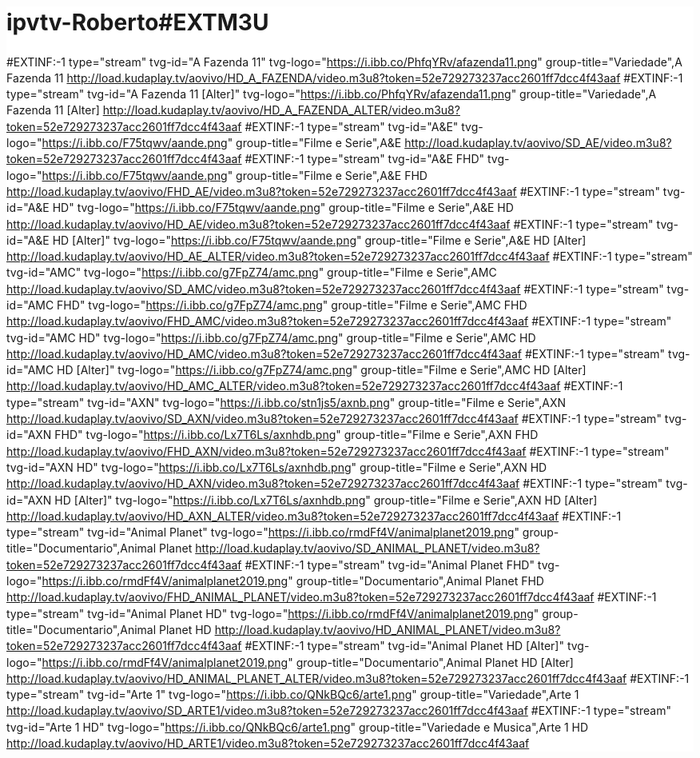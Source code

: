 # ipvtv-Roberto#EXTM3U
#EXTINF:-1 type="stream" tvg-id="A Fazenda 11" tvg-logo="https://i.ibb.co/PhfqYRv/afazenda11.png" group-title="Variedade",A Fazenda 11
http://load.kudaplay.tv/aovivo/HD_A_FAZENDA/video.m3u8?token=52e729273237acc2601ff7dcc4f43aaf
#EXTINF:-1 type="stream" tvg-id="A Fazenda 11 [Alter]" tvg-logo="https://i.ibb.co/PhfqYRv/afazenda11.png" group-title="Variedade",A Fazenda 11 [Alter]
http://load.kudaplay.tv/aovivo/HD_A_FAZENDA_ALTER/video.m3u8?token=52e729273237acc2601ff7dcc4f43aaf
#EXTINF:-1 type="stream" tvg-id="A&E" tvg-logo="https://i.ibb.co/F75tqwv/aande.png" group-title="Filme e Serie",A&E
http://load.kudaplay.tv/aovivo/SD_AE/video.m3u8?token=52e729273237acc2601ff7dcc4f43aaf
#EXTINF:-1 type="stream" tvg-id="A&E FHD" tvg-logo="https://i.ibb.co/F75tqwv/aande.png" group-title="Filme e Serie",A&E FHD
http://load.kudaplay.tv/aovivo/FHD_AE/video.m3u8?token=52e729273237acc2601ff7dcc4f43aaf
#EXTINF:-1 type="stream" tvg-id="A&E HD" tvg-logo="https://i.ibb.co/F75tqwv/aande.png" group-title="Filme e Serie",A&E HD
http://load.kudaplay.tv/aovivo/HD_AE/video.m3u8?token=52e729273237acc2601ff7dcc4f43aaf
#EXTINF:-1 type="stream" tvg-id="A&E HD [Alter]" tvg-logo="https://i.ibb.co/F75tqwv/aande.png" group-title="Filme e Serie",A&E HD [Alter]
http://load.kudaplay.tv/aovivo/HD_AE_ALTER/video.m3u8?token=52e729273237acc2601ff7dcc4f43aaf
#EXTINF:-1 type="stream" tvg-id="AMC" tvg-logo="https://i.ibb.co/g7FpZ74/amc.png" group-title="Filme e Serie",AMC
http://load.kudaplay.tv/aovivo/SD_AMC/video.m3u8?token=52e729273237acc2601ff7dcc4f43aaf
#EXTINF:-1 type="stream" tvg-id="AMC FHD" tvg-logo="https://i.ibb.co/g7FpZ74/amc.png" group-title="Filme e Serie",AMC FHD
http://load.kudaplay.tv/aovivo/FHD_AMC/video.m3u8?token=52e729273237acc2601ff7dcc4f43aaf
#EXTINF:-1 type="stream" tvg-id="AMC HD" tvg-logo="https://i.ibb.co/g7FpZ74/amc.png" group-title="Filme e Serie",AMC HD
http://load.kudaplay.tv/aovivo/HD_AMC/video.m3u8?token=52e729273237acc2601ff7dcc4f43aaf
#EXTINF:-1 type="stream" tvg-id="AMC HD [Alter]" tvg-logo="https://i.ibb.co/g7FpZ74/amc.png" group-title="Filme e Serie",AMC HD [Alter]
http://load.kudaplay.tv/aovivo/HD_AMC_ALTER/video.m3u8?token=52e729273237acc2601ff7dcc4f43aaf
#EXTINF:-1 type="stream" tvg-id="AXN" tvg-logo="https://i.ibb.co/stn1js5/axnb.png" group-title="Filme e Serie",AXN
http://load.kudaplay.tv/aovivo/SD_AXN/video.m3u8?token=52e729273237acc2601ff7dcc4f43aaf
#EXTINF:-1 type="stream" tvg-id="AXN FHD" tvg-logo="https://i.ibb.co/Lx7T6Ls/axnhdb.png" group-title="Filme e Serie",AXN FHD
http://load.kudaplay.tv/aovivo/FHD_AXN/video.m3u8?token=52e729273237acc2601ff7dcc4f43aaf
#EXTINF:-1 type="stream" tvg-id="AXN HD" tvg-logo="https://i.ibb.co/Lx7T6Ls/axnhdb.png" group-title="Filme e Serie",AXN HD
http://load.kudaplay.tv/aovivo/HD_AXN/video.m3u8?token=52e729273237acc2601ff7dcc4f43aaf
#EXTINF:-1 type="stream" tvg-id="AXN HD [Alter]" tvg-logo="https://i.ibb.co/Lx7T6Ls/axnhdb.png" group-title="Filme e Serie",AXN HD [Alter]
http://load.kudaplay.tv/aovivo/HD_AXN_ALTER/video.m3u8?token=52e729273237acc2601ff7dcc4f43aaf
#EXTINF:-1 type="stream" tvg-id="Animal Planet" tvg-logo="https://i.ibb.co/rmdFf4V/animalplanet2019.png" group-title="Documentario",Animal Planet
http://load.kudaplay.tv/aovivo/SD_ANIMAL_PLANET/video.m3u8?token=52e729273237acc2601ff7dcc4f43aaf
#EXTINF:-1 type="stream" tvg-id="Animal Planet FHD" tvg-logo="https://i.ibb.co/rmdFf4V/animalplanet2019.png" group-title="Documentario",Animal Planet FHD
http://load.kudaplay.tv/aovivo/FHD_ANIMAL_PLANET/video.m3u8?token=52e729273237acc2601ff7dcc4f43aaf
#EXTINF:-1 type="stream" tvg-id="Animal Planet HD" tvg-logo="https://i.ibb.co/rmdFf4V/animalplanet2019.png" group-title="Documentario",Animal Planet HD
http://load.kudaplay.tv/aovivo/HD_ANIMAL_PLANET/video.m3u8?token=52e729273237acc2601ff7dcc4f43aaf
#EXTINF:-1 type="stream" tvg-id="Animal Planet HD [Alter]" tvg-logo="https://i.ibb.co/rmdFf4V/animalplanet2019.png" group-title="Documentario",Animal Planet HD [Alter]
http://load.kudaplay.tv/aovivo/HD_ANIMAL_PLANET_ALTER/video.m3u8?token=52e729273237acc2601ff7dcc4f43aaf
#EXTINF:-1 type="stream" tvg-id="Arte 1" tvg-logo="https://i.ibb.co/QNkBQc6/arte1.png" group-title="Variedade",Arte 1
http://load.kudaplay.tv/aovivo/SD_ARTE1/video.m3u8?token=52e729273237acc2601ff7dcc4f43aaf
#EXTINF:-1 type="stream" tvg-id="Arte 1 HD" tvg-logo="https://i.ibb.co/QNkBQc6/arte1.png" group-title="Variedade e Musica",Arte 1 HD
http://load.kudaplay.tv/aovivo/HD_ARTE1/video.m3u8?token=52e729273237acc2601ff7dcc4f43aaf